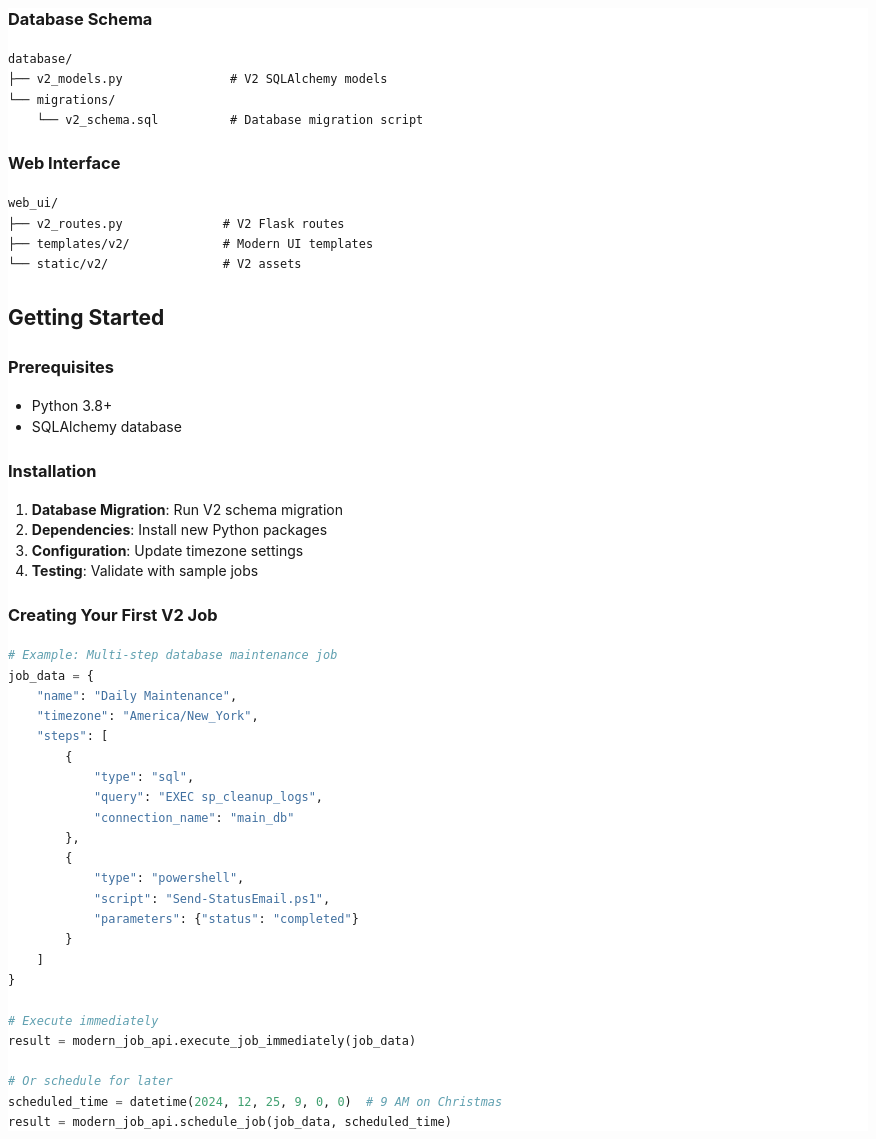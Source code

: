 ### Database Schema
```
database/
├── v2_models.py               # V2 SQLAlchemy models
└── migrations/
    └── v2_schema.sql          # Database migration script
```

### Web Interface
```
web_ui/
├── v2_routes.py              # V2 Flask routes
├── templates/v2/             # Modern UI templates
└── static/v2/                # V2 assets
```

## Getting Started

### Prerequisites
- Python 3.8+
- SQLAlchemy database


### Installation
1. **Database Migration**: Run V2 schema migration
2. **Dependencies**: Install new Python packages
3. **Configuration**: Update timezone settings
4. **Testing**: Validate with sample jobs

### Creating Your First V2 Job

```python
# Example: Multi-step database maintenance job
job_data = {
    "name": "Daily Maintenance",
    "timezone": "America/New_York", 
    "steps": [
        {
            "type": "sql",
            "query": "EXEC sp_cleanup_logs",
            "connection_name": "main_db"
        },
        {
            "type": "powershell", 
            "script": "Send-StatusEmail.ps1",
            "parameters": {"status": "completed"}
        }
    ]
}

# Execute immediately
result = modern_job_api.execute_job_immediately(job_data)

# Or schedule for later
scheduled_time = datetime(2024, 12, 25, 9, 0, 0)  # 9 AM on Christmas
result = modern_job_api.schedule_job(job_data, scheduled_time)
```
